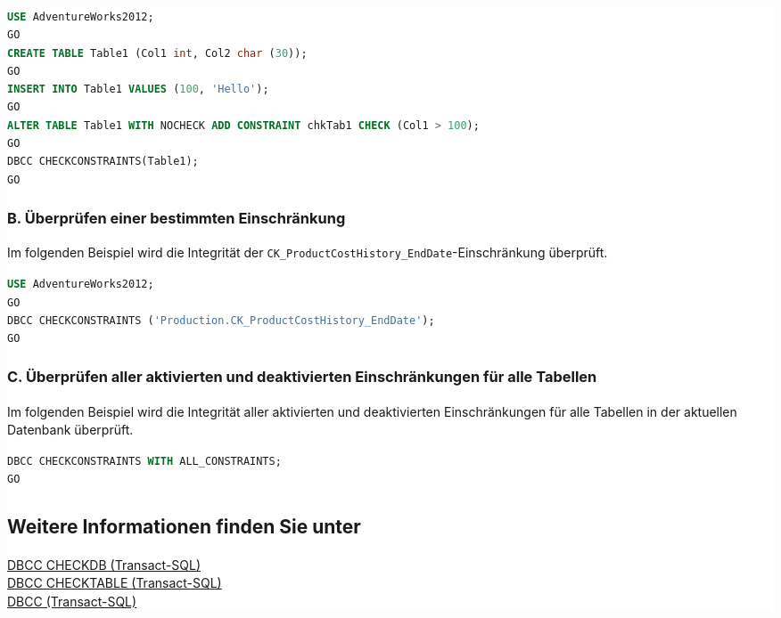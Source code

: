 ```sql  
USE AdventureWorks2012;  
GO  
CREATE TABLE Table1 (Col1 int, Col2 char (30));  
GO  
INSERT INTO Table1 VALUES (100, 'Hello');  
GO  
ALTER TABLE Table1 WITH NOCHECK ADD CONSTRAINT chkTab1 CHECK (Col1 > 100);  
GO  
DBCC CHECKCONSTRAINTS(Table1);  
GO  
```  
  
### <a name="b-checking-a-specific-constraint"></a>B. Überprüfen einer bestimmten Einschränkung  
Im folgenden Beispiel wird die Integrität der `CK_ProductCostHistory_EndDate`-Einschränkung überprüft.
  
```sql  
USE AdventureWorks2012;  
GO  
DBCC CHECKCONSTRAINTS ('Production.CK_ProductCostHistory_EndDate');  
GO  
```  
  
### <a name="c-checking-all-enabled-and-disabled-constraints-on-all-tables"></a>C. Überprüfen aller aktivierten und deaktivierten Einschränkungen für alle Tabellen  
 Im folgenden Beispiel wird die Integrität aller aktivierten und deaktivierten Einschränkungen für alle Tabellen in der aktuellen Datenbank überprüft.  
  
```sql  
DBCC CHECKCONSTRAINTS WITH ALL_CONSTRAINTS;  
GO  
```  
  
## <a name="see-also"></a>Weitere Informationen finden Sie unter  
[DBCC CHECKDB &#40;Transact-SQL&#41;](../../t-sql/database-console-commands/dbcc-checkdb-transact-sql.md)  
[DBCC CHECKTABLE &#40;Transact-SQL&#41;](../../t-sql/database-console-commands/dbcc-checktable-transact-sql.md)  
[DBCC &#40;Transact-SQL&#41;](../../t-sql/database-console-commands/dbcc-transact-sql.md)
  
  
